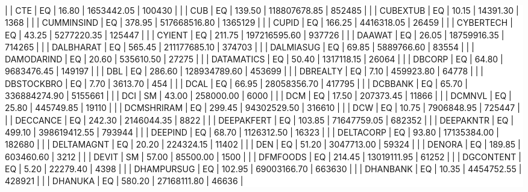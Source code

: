 |  | CTE | EQ | 16.80 | 1653442.05 | 100430 |
|  | CUB | EQ | 139.50 | 118807678.85 | 852485 |
|  | CUBEXTUB | EQ | 10.15 | 14391.30 | 1368 |
|  | CUMMINSIND | EQ | 378.95 | 517668516.80 | 1365129 |
|  | CUPID | EQ | 166.25 | 4416318.05 | 26459 |
|  | CYBERTECH | EQ | 43.25 | 5277220.35 | 125447 |
|  | CYIENT | EQ | 211.75 | 197216595.60 | 937726 |
|  | DAAWAT | EQ | 26.05 | 18759916.35 | 714265 |
|  | DALBHARAT | EQ | 565.45 | 211177685.10 | 374703 |
|  | DALMIASUG | EQ | 69.85 | 5889766.60 | 83554 |
|  | DAMODARIND | EQ | 20.60 | 535610.50 | 27275 |
|  | DATAMATICS | EQ | 50.40 | 1317118.15 | 26064 |
|  | DBCORP | EQ | 64.80 | 9683476.45 | 149197 |
|  | DBL | EQ | 286.60 | 128934789.60 | 453699 |
|  | DBREALTY | EQ | 7.10 | 459923.80 | 64778 |
|  | DBSTOCKBRO | EQ | 7.70 | 3613.70 | 454 |
|  | DCAL | EQ | 66.95 | 28058356.70 | 417795 |
|  | DCBBANK | EQ | 65.70 | 336884274.90 | 5155661 |
|  | DCI | SM | 43.00 | 258000.00 | 6000 |
|  | DCM | EQ | 17.50 | 207373.45 | 11866 |
|  | DCMNVL | EQ | 25.80 | 445749.85 | 19110 |
|  | DCMSHRIRAM | EQ | 299.45 | 94302529.50 | 316610 |
|  | DCW | EQ | 10.75 | 7906848.95 | 725447 |
|  | DECCANCE | EQ | 242.30 | 2146044.35 | 8822 |
|  | DEEPAKFERT | EQ | 103.85 | 71647759.05 | 682352 |
|  | DEEPAKNTR | EQ | 499.10 | 398619412.55 | 793944 |
|  | DEEPIND | EQ | 68.70 | 1126312.50 | 16323 |
|  | DELTACORP | EQ | 93.80 | 17135384.00 | 182680 |
|  | DELTAMAGNT | EQ | 20.20 | 224324.15 | 11402 |
|  | DEN | EQ | 51.20 | 3047713.00 | 59324 |
|  | DENORA | EQ | 189.85 | 603460.60 | 3212 |
|  | DEVIT | SM | 57.00 | 85500.00 | 1500 |
|  | DFMFOODS | EQ | 214.45 | 13019111.95 | 61252 |
|  | DGCONTENT | EQ | 5.20 | 22279.40 | 4398 |
|  | DHAMPURSUG | EQ | 102.95 | 69003166.70 | 663630 |
|  | DHANBANK | EQ | 10.35 | 4454752.55 | 428921 |
|  | DHANUKA | EQ | 580.20 | 27168111.80 | 46636 |
